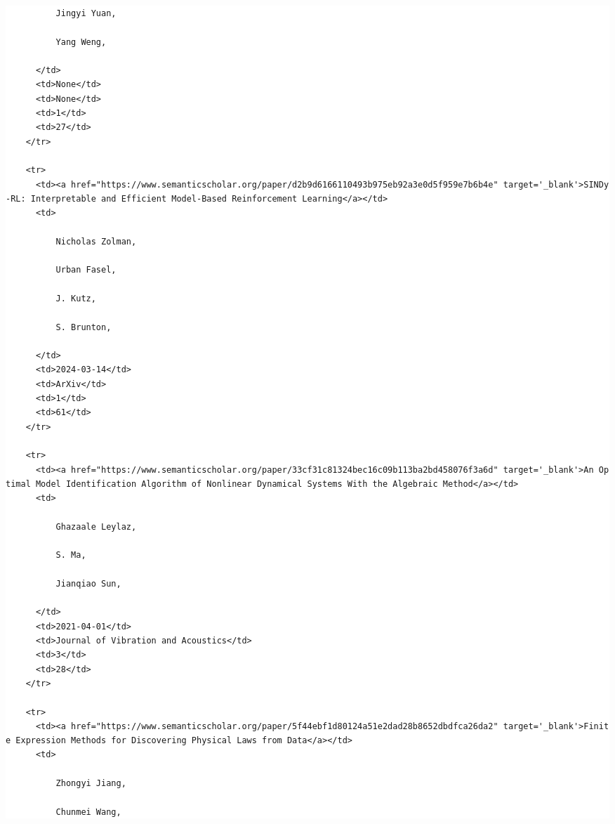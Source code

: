               Jingyi Yuan,
            
              Yang Weng,
            
          </td>
          <td>None</td>
          <td>None</td>
          <td>1</td>
          <td>27</td>
        </tr>
    
        <tr>
          <td><a href="https://www.semanticscholar.org/paper/d2b9d6166110493b975eb92a3e0d5f959e7b6b4e" target='_blank'>SINDy-RL: Interpretable and Efficient Model-Based Reinforcement Learning</a></td>
          <td>
            
              Nicholas Zolman,
            
              Urban Fasel,
            
              J. Kutz,
            
              S. Brunton,
            
          </td>
          <td>2024-03-14</td>
          <td>ArXiv</td>
          <td>1</td>
          <td>61</td>
        </tr>
    
        <tr>
          <td><a href="https://www.semanticscholar.org/paper/33cf31c81324bec16c09b113ba2bd458076f3a6d" target='_blank'>An Optimal Model Identification Algorithm of Nonlinear Dynamical Systems With the Algebraic Method</a></td>
          <td>
            
              Ghazaale Leylaz,
            
              S. Ma,
            
              Jianqiao Sun,
            
          </td>
          <td>2021-04-01</td>
          <td>Journal of Vibration and Acoustics</td>
          <td>3</td>
          <td>28</td>
        </tr>
    
        <tr>
          <td><a href="https://www.semanticscholar.org/paper/5f44ebf1d80124a51e2dad28b8652dbdfca26da2" target='_blank'>Finite Expression Methods for Discovering Physical Laws from Data</a></td>
          <td>
            
              Zhongyi Jiang,
            
              Chunmei Wang,
            